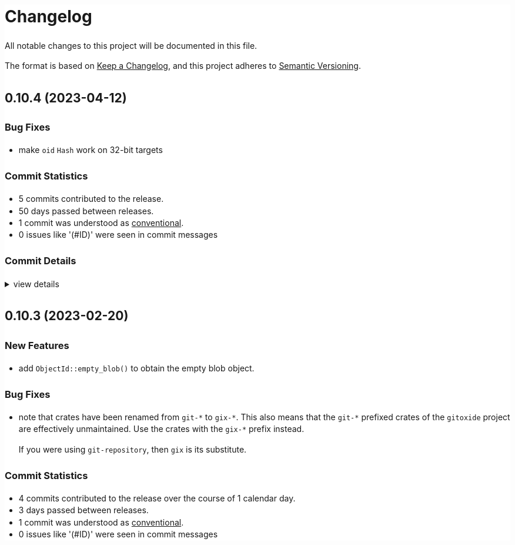 # Changelog

All notable changes to this project will be documented in this file.

The format is based on [Keep a Changelog](https://keepachangelog.com/en/1.0.0/),
and this project adheres to [Semantic Versioning](https://semver.org/spec/v2.0.0.html).

## 0.10.4 (2023-04-12)

### Bug Fixes

 - <csr-id-28168eee8ea5926793ef509ad56ee1a00c230ca6/> make `oid` `Hash` work on 32-bit targets

### Commit Statistics

<csr-read-only-do-not-edit/>

 - 5 commits contributed to the release.
 - 50 days passed between releases.
 - 1 commit was understood as [conventional](https://www.conventionalcommits.org).
 - 0 issues like '(#ID)' were seen in commit messages

### Commit Details

<csr-read-only-do-not-edit/>

<details><summary>view details</summary></details>

## 0.10.3 (2023-02-20)

### New Features

 - <csr-id-c817626a501dd3c8edd444c6e31ba04d9da31776/> add `ObjectId::empty_blob()` to obtain the empty blob object.

### Bug Fixes

 - <csr-id-e14dc7d475373d2c266e84ff8f1826c68a34ab92/> note that crates have been renamed from `git-*` to `gix-*`.
   This also means that the `git-*` prefixed crates of the `gitoxide` project
   are effectively unmaintained.
   Use the crates with the `gix-*` prefix instead.
   
   If you were using `git-repository`, then `gix` is its substitute.

### Commit Statistics

<csr-read-only-do-not-edit/>

 - 4 commits contributed to the release over the course of 1 calendar day.
 - 3 days passed between releases.
 - 1 commit was understood as [conventional](https://www.conventionalcommits.org).
 - 0 issues like '(#ID)' were seen in commit messages
